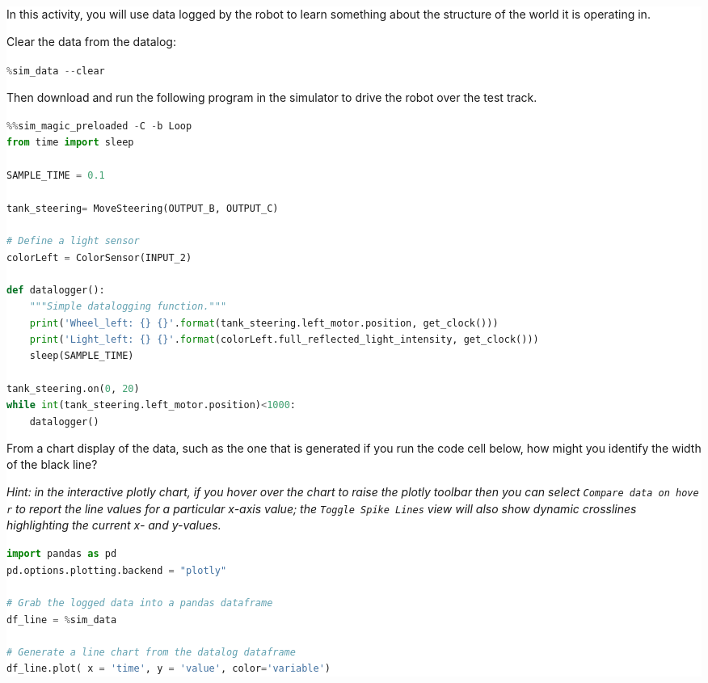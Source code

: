 In this activity, you will use data logged by the robot to learn something about the structure of the world it is operating in.

Clear the data from the datalog:


```python activity=true
%sim_data --clear
```


Then download and run the following program in the simulator to drive the robot over the test track.


```python activity=true
%%sim_magic_preloaded -C -b Loop
from time import sleep

SAMPLE_TIME = 0.1

tank_steering= MoveSteering(OUTPUT_B, OUTPUT_C)

# Define a light sensor
colorLeft = ColorSensor(INPUT_2)

def datalogger():
    """Simple datalogging function."""
    print('Wheel_left: {} {}'.format(tank_steering.left_motor.position, get_clock()))
    print('Light_left: {} {}'.format(colorLeft.full_reflected_light_intensity, get_clock()))
    sleep(SAMPLE_TIME)
    
tank_steering.on(0, 20)
while int(tank_steering.left_motor.position)<1000:
    datalogger()

```


From a chart display of the data, such as the one that is generated if you run the code cell below, how might you identify the width of the black line?

*Hint: in the interactive plotly chart, if you hover over the chart to raise the plotly toolbar then you can select `Compare data on hover` to report the line values for a particular x-axis value; the `Toggle Spike Lines` view will also show dynamic crosslines highlighting the current x- and y-values.*


```python activity=true
import pandas as pd
pd.options.plotting.backend = "plotly"

# Grab the logged data into a pandas dataframe
df_line = %sim_data

# Generate a line chart from the datalog dataframe
df_line.plot( x = 'time', y = 'value', color='variable')
```
